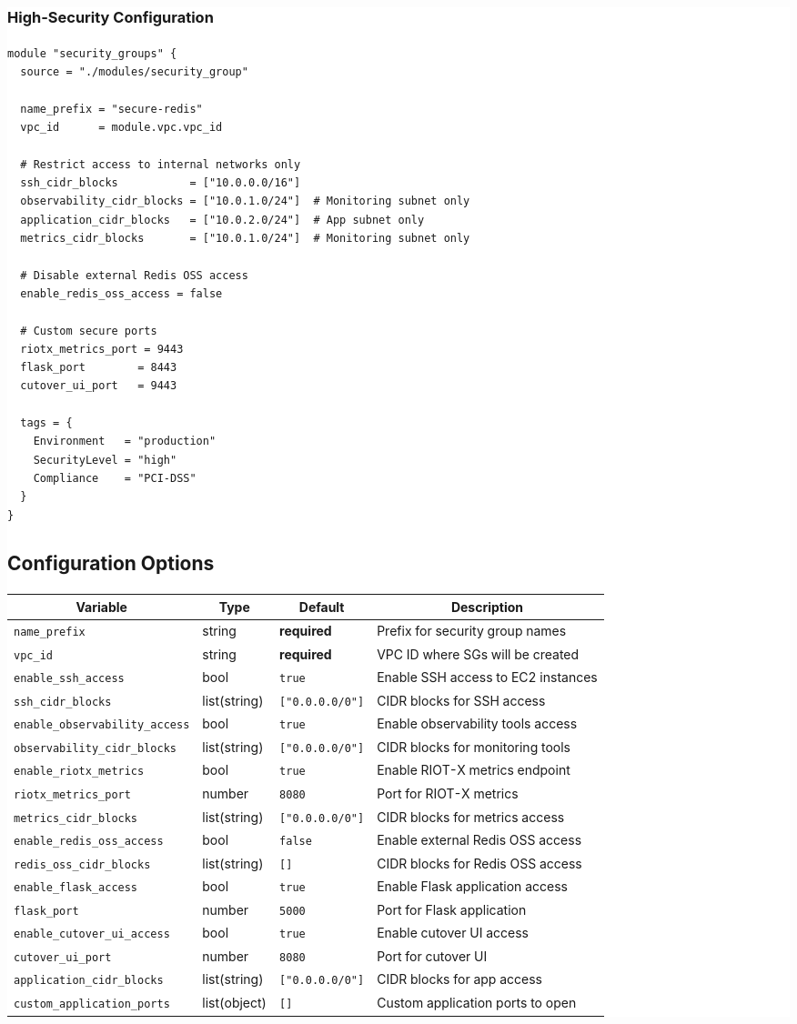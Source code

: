 ### High-Security Configuration
```hcl
module "security_groups" {
  source = "./modules/security_group"
  
  name_prefix = "secure-redis"
  vpc_id      = module.vpc.vpc_id
  
  # Restrict access to internal networks only
  ssh_cidr_blocks           = ["10.0.0.0/16"]
  observability_cidr_blocks = ["10.0.1.0/24"]  # Monitoring subnet only
  application_cidr_blocks   = ["10.0.2.0/24"]  # App subnet only
  metrics_cidr_blocks       = ["10.0.1.0/24"]  # Monitoring subnet only
  
  # Disable external Redis OSS access
  enable_redis_oss_access = false
  
  # Custom secure ports
  riotx_metrics_port = 9443
  flask_port        = 8443
  cutover_ui_port   = 9443
  
  tags = {
    Environment   = "production"
    SecurityLevel = "high"
    Compliance    = "PCI-DSS"
  }
}
```

## Configuration Options

| Variable | Type | Default | Description |
|----------|------|---------|-------------|
| `name_prefix` | string | **required** | Prefix for security group names |
| `vpc_id` | string | **required** | VPC ID where SGs will be created |
| `enable_ssh_access` | bool | `true` | Enable SSH access to EC2 instances |
| `ssh_cidr_blocks` | list(string) | `["0.0.0.0/0"]` | CIDR blocks for SSH access |
| `enable_observability_access` | bool | `true` | Enable observability tools access |
| `observability_cidr_blocks` | list(string) | `["0.0.0.0/0"]` | CIDR blocks for monitoring tools |
| `enable_riotx_metrics` | bool | `true` | Enable RIOT-X metrics endpoint |
| `riotx_metrics_port` | number | `8080` | Port for RIOT-X metrics |
| `metrics_cidr_blocks` | list(string) | `["0.0.0.0/0"]` | CIDR blocks for metrics access |
| `enable_redis_oss_access` | bool | `false` | Enable external Redis OSS access |
| `redis_oss_cidr_blocks` | list(string) | `[]` | CIDR blocks for Redis OSS access |
| `enable_flask_access` | bool | `true` | Enable Flask application access |
| `flask_port` | number | `5000` | Port for Flask application |
| `enable_cutover_ui_access` | bool | `true` | Enable cutover UI access |
| `cutover_ui_port` | number | `8080` | Port for cutover UI |
| `application_cidr_blocks` | list(string) | `["0.0.0.0/0"]` | CIDR blocks for app access |
| `custom_application_ports` | list(object) | `[]` | Custom application ports to open |